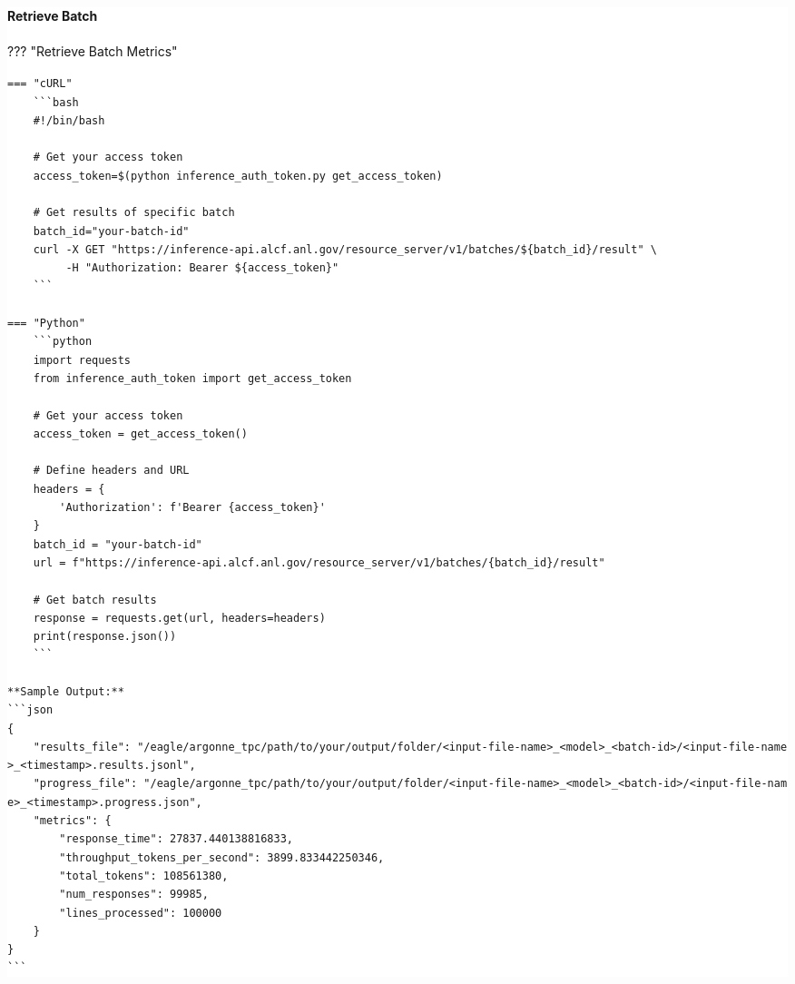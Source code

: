 #### Retrieve Batch

??? "Retrieve Batch Metrics"

    === "cURL"
        ```bash
        #!/bin/bash

        # Get your access token
        access_token=$(python inference_auth_token.py get_access_token)

        # Get results of specific batch
        batch_id="your-batch-id"
        curl -X GET "https://inference-api.alcf.anl.gov/resource_server/v1/batches/${batch_id}/result" \
             -H "Authorization: Bearer ${access_token}"
        ```

    === "Python"
        ```python
        import requests
        from inference_auth_token import get_access_token

        # Get your access token
        access_token = get_access_token()

        # Define headers and URL
        headers = {
            'Authorization': f'Bearer {access_token}'
        }
        batch_id = "your-batch-id"
        url = f"https://inference-api.alcf.anl.gov/resource_server/v1/batches/{batch_id}/result"

        # Get batch results
        response = requests.get(url, headers=headers)
        print(response.json())
        ```

    **Sample Output:**
    ```json
    {
        "results_file": "/eagle/argonne_tpc/path/to/your/output/folder/<input-file-name>_<model>_<batch-id>/<input-file-name>_<timestamp>.results.jsonl",
        "progress_file": "/eagle/argonne_tpc/path/to/your/output/folder/<input-file-name>_<model>_<batch-id>/<input-file-name>_<timestamp>.progress.json",
        "metrics": {
            "response_time": 27837.440138816833,
            "throughput_tokens_per_second": 3899.833442250346,
            "total_tokens": 108561380,
            "num_responses": 99985,
            "lines_processed": 100000
        }
    }
    ```
